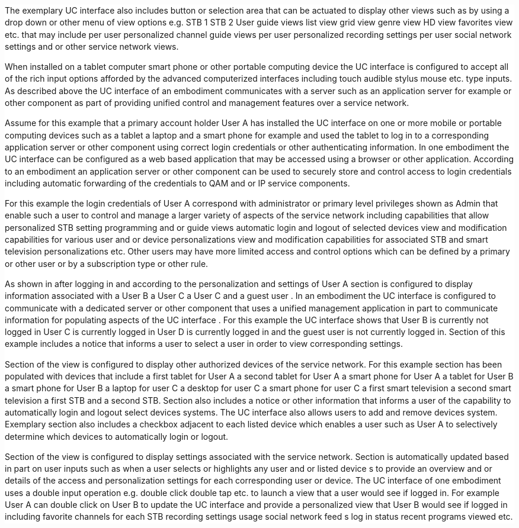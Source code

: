 The exemplary UC interface also includes button or selection area that can be actuated to display other views such as by using a drop down or other menu of view options e.g. STB 1 STB 2 User guide views list view grid view genre view HD view favorites view etc. that may include per user personalized channel guide views per user personalized recording settings per user social network settings and or other service network views.

When installed on a tablet computer smart phone or other portable computing device the UC interface is configured to accept all of the rich input options afforded by the advanced computerized interfaces including touch audible stylus mouse etc. type inputs. As described above the UC interface of an embodiment communicates with a server such as an application server for example or other component as part of providing unified control and management features over a service network.

Assume for this example that a primary account holder User A has installed the UC interface on one or more mobile or portable computing devices such as a tablet a laptop and a smart phone for example and used the tablet to log in to a corresponding application server or other component using correct login credentials or other authenticating information. In one embodiment the UC interface can be configured as a web based application that may be accessed using a browser or other application. According to an embodiment an application server or other component can be used to securely store and control access to login credentials including automatic forwarding of the credentials to QAM and or IP service components.

For this example the login credentials of User A correspond with administrator or primary level privileges shown as Admin that enable such a user to control and manage a larger variety of aspects of the service network including capabilities that allow personalized STB setting programming and or guide views automatic login and logout of selected devices view and modification capabilities for various user and or device personalizations view and modification capabilities for associated STB and smart television personalizations etc. Other users may have more limited access and control options which can be defined by a primary or other user or by a subscription type or other rule.

As shown in after logging in and according to the personalization and settings of User A section is configured to display information associated with a User B a User C a User C and a guest user . In an embodiment the UC interface is configured to communicate with a dedicated server or other component that uses a unified management application in part to communicate information for populating aspects of the UC interface . For this example the UC interface shows that User B is currently not logged in User C is currently logged in User D is currently logged in and the guest user is not currently logged in. Section of this example includes a notice that informs a user to select a user in order to view corresponding settings.

Section of the view is configured to display other authorized devices of the service network. For this example section has been populated with devices that include a first tablet for User A a second tablet for User A a smart phone for User A a tablet for User B a smart phone for User B a laptop for user C a desktop for user C a smart phone for user C a first smart television a second smart television a first STB and a second STB. Section also includes a notice or other information that informs a user of the capability to automatically login and logout select devices systems. The UC interface also allows users to add and remove devices system. Exemplary section also includes a checkbox adjacent to each listed device which enables a user such as User A to selectively determine which devices to automatically login or logout.

Section of the view is configured to display settings associated with the service network. Section is automatically updated based in part on user inputs such as when a user selects or highlights any user and or listed device s to provide an overview and or details of the access and personalization settings for each corresponding user or device. The UC interface of one embodiment uses a double input operation e.g. double click double tap etc. to launch a view that a user would see if logged in. For example User A can double click on User B to update the UC interface and provide a personalized view that User B would see if logged in including favorite channels for each STB recording settings usage social network feed s log in status recent programs viewed etc.
